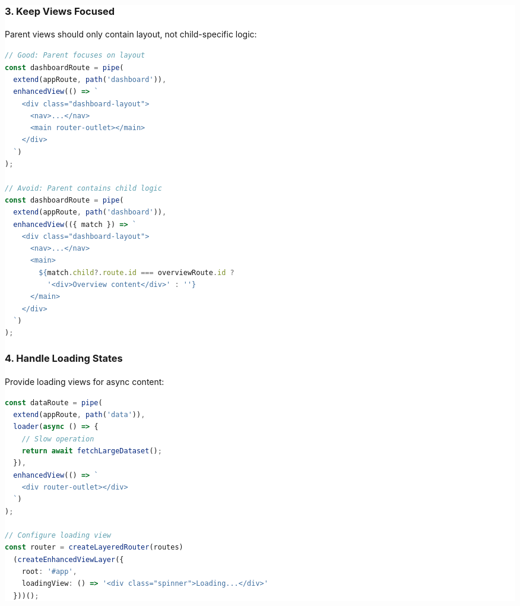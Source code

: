 ### 3. Keep Views Focused

Parent views should only contain layout, not child-specific logic:

```typescript
// Good: Parent focuses on layout
const dashboardRoute = pipe(
  extend(appRoute, path('dashboard')),
  enhancedView(() => `
    <div class="dashboard-layout">
      <nav>...</nav>
      <main router-outlet></main>
    </div>
  `)
);

// Avoid: Parent contains child logic
const dashboardRoute = pipe(
  extend(appRoute, path('dashboard')),
  enhancedView(({ match }) => `
    <div class="dashboard-layout">
      <nav>...</nav>
      <main>
        ${match.child?.route.id === overviewRoute.id ? 
          '<div>Overview content</div>' : ''}
      </main>
    </div>
  `)
);
```

### 4. Handle Loading States

Provide loading views for async content:

```typescript
const dataRoute = pipe(
  extend(appRoute, path('data')),
  loader(async () => {
    // Slow operation
    return await fetchLargeDataset();
  }),
  enhancedView(() => `
    <div router-outlet></div>
  `)
);

// Configure loading view
const router = createLayeredRouter(routes)
  (createEnhancedViewLayer({
    root: '#app',
    loadingView: () => '<div class="spinner">Loading...</div>'
  }))();
```
